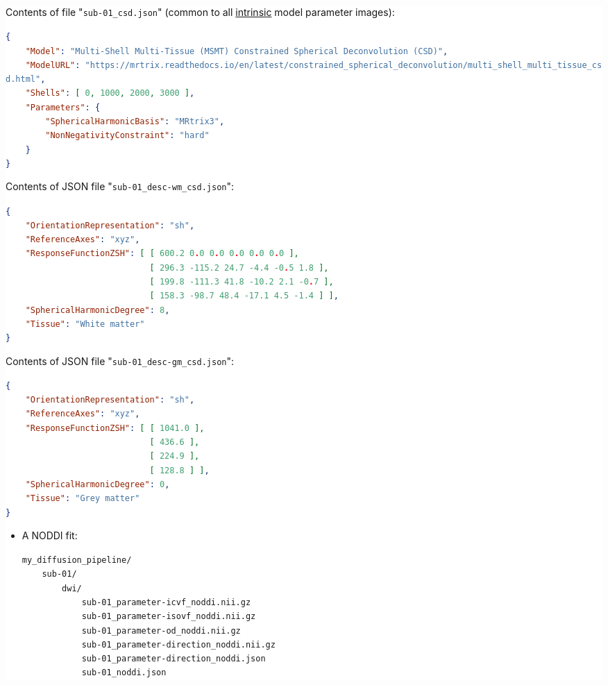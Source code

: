    Contents of file "`sub-01_csd.json`" (common to all [intrinsic](#paramdef-intrinsic) model parameter images):

   ```JSON
   {
       "Model": "Multi-Shell Multi-Tissue (MSMT) Constrained Spherical Deconvolution (CSD)",
       "ModelURL": "https://mrtrix.readthedocs.io/en/latest/constrained_spherical_deconvolution/multi_shell_multi_tissue_csd.html",
       "Shells": [ 0, 1000, 2000, 3000 ],
       "Parameters": {
           "SphericalHarmonicBasis": "MRtrix3",
           "NonNegativityConstraint": "hard"
       }
   }
   ```

   Contents of JSON file "`sub-01_desc-wm_csd.json`":

   ```JSON
   {
       "OrientationRepresentation": "sh",
       "ReferenceAxes": "xyz",
       "ResponseFunctionZSH": [ [ 600.2 0.0 0.0 0.0 0.0 0.0 ],
                                [ 296.3 -115.2 24.7 -4.4 -0.5 1.8 ],
                                [ 199.8 -111.3 41.8 -10.2 2.1 -0.7 ],
                                [ 158.3 -98.7 48.4 -17.1 4.5 -1.4 ] ],
       "SphericalHarmonicDegree": 8,
       "Tissue": "White matter"
   }
   ```

   Contents of JSON file "`sub-01_desc-gm_csd.json`":

   ```JSON
   {
       "OrientationRepresentation": "sh",
       "ReferenceAxes": "xyz",
       "ResponseFunctionZSH": [ [ 1041.0 ],
                                [ 436.6 ],
                                [ 224.9 ],
                                [ 128.8 ] ],
       "SphericalHarmonicDegree": 0,
       "Tissue": "Grey matter"
   }
   ```

-  A NODDI fit:

   ```Text
   my_diffusion_pipeline/
       sub-01/
           dwi/
               sub-01_parameter-icvf_noddi.nii.gz
               sub-01_parameter-isovf_noddi.nii.gz
               sub-01_parameter-od_noddi.nii.gz
               sub-01_parameter-direction_noddi.nii.gz
               sub-01_parameter-direction_noddi.json
               sub-01_noddi.json
   ```
